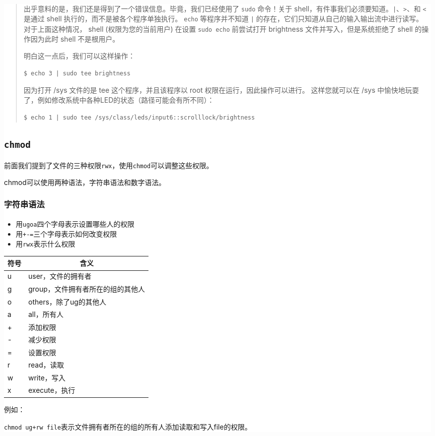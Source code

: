 >出乎意料的是，我们还是得到了一个错误信息。毕竟，我们已经使用了 `sudo` 命令！关于 shell，有件事我们必须要知道。`|`、`>`、和 `<` 是通过 shell 执行的，而不是被各个程序单独执行。 `echo` 等程序并不知道 `|` 的存在，它们只知道从自己的输入输出流中进行读写。 对于上面这种情况， shell (权限为您的当前用户) 在设置 `sudo echo` 前尝试打开 brightness 文件并写入，但是系统拒绝了 shell 的操作因为此时 shell 不是根用户。
>
>明白这一点后，我们可以这样操作：
>
>```txt
>$ echo 3 | sudo tee brightness
>```
>
>因为打开 /sys 文件的是 tee 这个程序，并且该程序以 root 权限在运行，因此操作可以进行。 这样您就可以在 /sys 中愉快地玩耍了，例如修改系统中各种LED的状态（路径可能会有所不同）：
>
>```txt
>$ echo 1 | sudo tee /sys/class/leds/input6::scrolllock/brightness
>```

## `chmod`

前面我们提到了文件的三种权限`rwx`，使用`chmod`可以调整这些权限。

chmod可以使用两种语法，字符串语法和数字语法。

### 字符串语法

- 用`ugoa`四个字母表示设置哪些人的权限
- 用`+-=`三个字母表示如何改变权限
- 用`rwx`表示什么权限

|符号|含义|
|---|---|
|u|user，文件的拥有者|
|g|group，文件拥有者所在的组的其他人|
|o|others，除了ug的其他人|
|a|all，所有人|
|+|添加权限|
|-|减少权限|
|=|设置权限|
|r|read，读取|
|w|write，写入|
|x|execute，执行|

例如：

`chmod ug+rw file`表示文件拥有者所在的组的所有人添加读取和写入file的权限。
